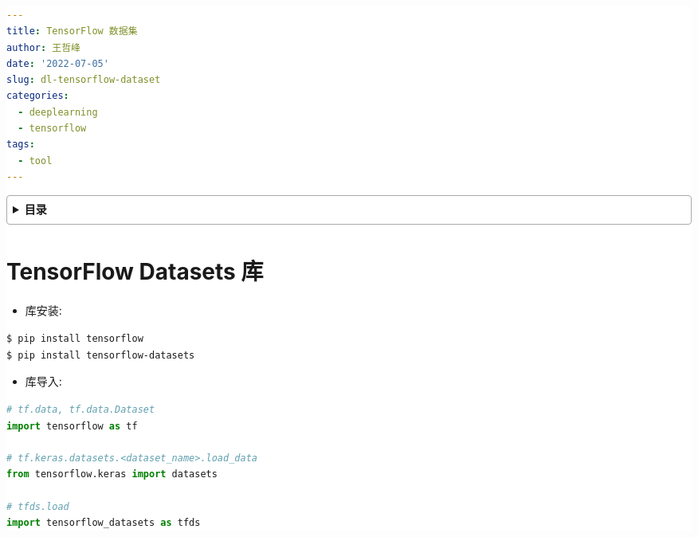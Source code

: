 ```yaml
---
title: TensorFlow 数据集
author: 王哲峰
date: '2022-07-05'
slug: dl-tensorflow-dataset
categories:
  - deeplearning
  - tensorflow
tags:
  - tool
---
```


<style>
details {
    border: 1px solid #aaa;
    border-radius: 4px;
    padding: .5em .5em 0;
}
summary {
    font-weight: bold;
    margin: -.5em -.5em 0;
    padding: .5em;
}
details[open] {
    padding: .5em;
}
details[open] summary {
    border-bottom: 1px solid #aaa;
    margin-bottom: .5em;
}
</style>

<details><summary>目录</summary></details><p></p>

# TensorFlow Datasets 库

* 库安装:

```bash
$ pip install tensorflow
$ pip install tensorflow-datasets
```

* 库导入:

```python
# tf.data, tf.data.Dataset
import tensorflow as tf

# tf.keras.datasets.<dataset_name>.load_data
from tensorflow.keras import datasets

# tfds.load
import tensorflow_datasets as tfds
```
